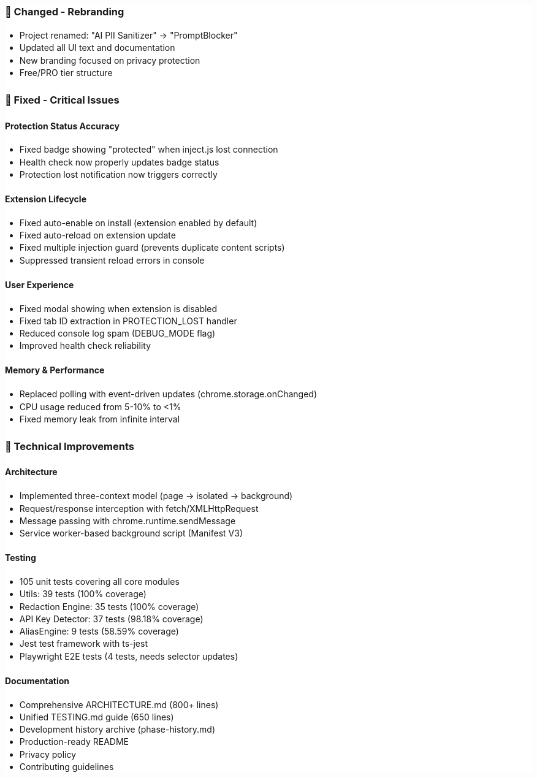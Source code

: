 ### 🎨 Changed - Rebranding

- Project renamed: "AI PII Sanitizer" → "PromptBlocker"
- Updated all UI text and documentation
- New branding focused on privacy protection
- Free/PRO tier structure

### 🐛 Fixed - Critical Issues

#### Protection Status Accuracy
- Fixed badge showing "protected" when inject.js lost connection
- Health check now properly updates badge status
- Protection lost notification now triggers correctly

#### Extension Lifecycle
- Fixed auto-enable on install (extension enabled by default)
- Fixed auto-reload on extension update
- Fixed multiple injection guard (prevents duplicate content scripts)
- Suppressed transient reload errors in console

#### User Experience
- Fixed modal showing when extension is disabled
- Fixed tab ID extraction in PROTECTION_LOST handler
- Reduced console log spam (DEBUG_MODE flag)
- Improved health check reliability

#### Memory & Performance
- Replaced polling with event-driven updates (chrome.storage.onChanged)
- CPU usage reduced from 5-10% to <1%
- Fixed memory leak from infinite interval

### 🔧 Technical Improvements

#### Architecture
- Implemented three-context model (page → isolated → background)
- Request/response interception with fetch/XMLHttpRequest
- Message passing with chrome.runtime.sendMessage
- Service worker-based background script (Manifest V3)

#### Testing
- 105 unit tests covering all core modules
- Utils: 39 tests (100% coverage)
- Redaction Engine: 35 tests (100% coverage)
- API Key Detector: 37 tests (98.18% coverage)
- AliasEngine: 9 tests (58.59% coverage)
- Jest test framework with ts-jest
- Playwright E2E tests (4 tests, needs selector updates)

#### Documentation
- Comprehensive ARCHITECTURE.md (800+ lines)
- Unified TESTING.md guide (650 lines)
- Development history archive (phase-history.md)
- Production-ready README
- Privacy policy
- Contributing guidelines
